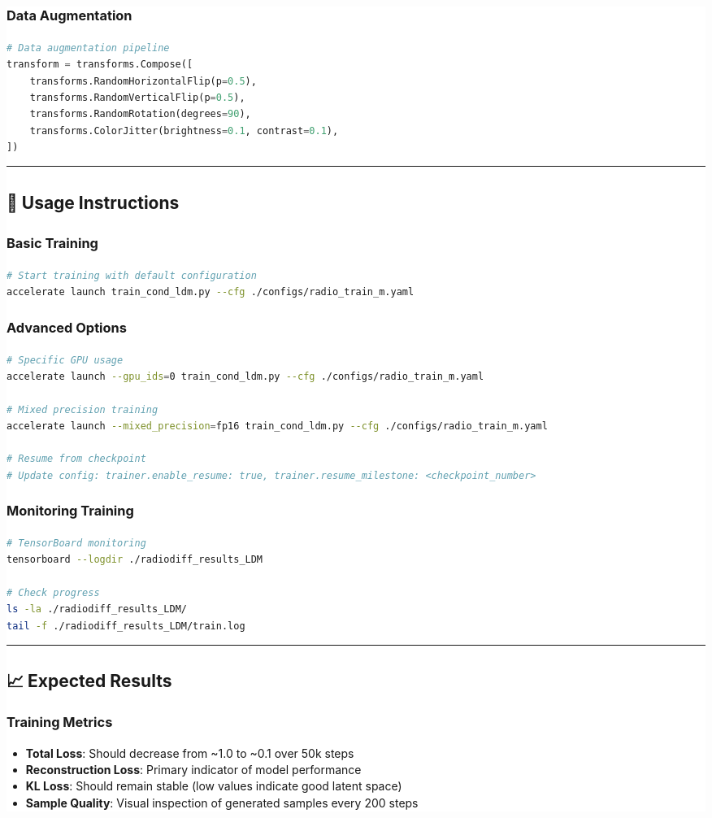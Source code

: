 ### Data Augmentation

```python
# Data augmentation pipeline
transform = transforms.Compose([
    transforms.RandomHorizontalFlip(p=0.5),
    transforms.RandomVerticalFlip(p=0.5),
    transforms.RandomRotation(degrees=90),
    transforms.ColorJitter(brightness=0.1, contrast=0.1),
])
```

---

## 🎯 Usage Instructions

### Basic Training

```bash
# Start training with default configuration
accelerate launch train_cond_ldm.py --cfg ./configs/radio_train_m.yaml
```

### Advanced Options

```bash
# Specific GPU usage
accelerate launch --gpu_ids=0 train_cond_ldm.py --cfg ./configs/radio_train_m.yaml

# Mixed precision training
accelerate launch --mixed_precision=fp16 train_cond_ldm.py --cfg ./configs/radio_train_m.yaml

# Resume from checkpoint
# Update config: trainer.enable_resume: true, trainer.resume_milestone: <checkpoint_number>
```

### Monitoring Training

```bash
# TensorBoard monitoring
tensorboard --logdir ./radiodiff_results_LDM

# Check progress
ls -la ./radiodiff_results_LDM/
tail -f ./radiodiff_results_LDM/train.log
```

---

## 📈 Expected Results

### Training Metrics
- **Total Loss**: Should decrease from ~1.0 to ~0.1 over 50k steps
- **Reconstruction Loss**: Primary indicator of model performance
- **KL Loss**: Should remain stable (low values indicate good latent space)
- **Sample Quality**: Visual inspection of generated samples every 200 steps
